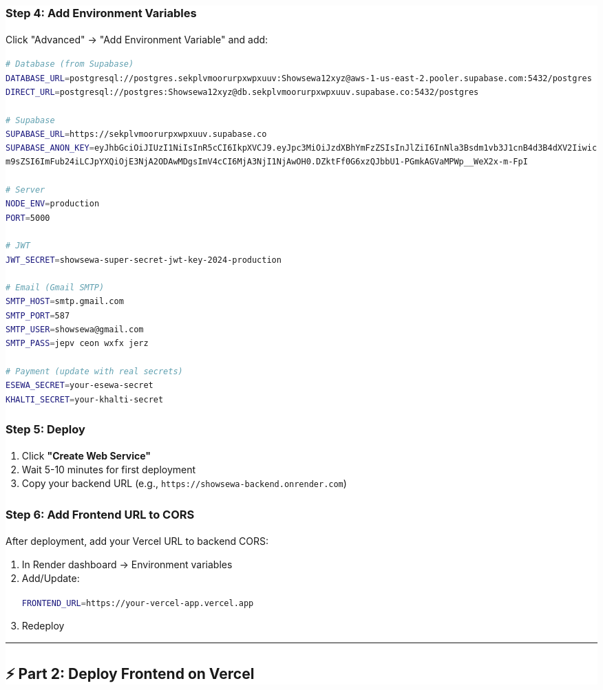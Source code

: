 ### Step 4: Add Environment Variables

Click "Advanced" → "Add Environment Variable" and add:

```bash
# Database (from Supabase)
DATABASE_URL=postgresql://postgres.sekplvmoorurpxwpxuuv:Showsewa12xyz@aws-1-us-east-2.pooler.supabase.com:5432/postgres
DIRECT_URL=postgresql://postgres:Showsewa12xyz@db.sekplvmoorurpxwpxuuv.supabase.co:5432/postgres

# Supabase
SUPABASE_URL=https://sekplvmoorurpxwpxuuv.supabase.co
SUPABASE_ANON_KEY=eyJhbGciOiJIUzI1NiIsInR5cCI6IkpXVCJ9.eyJpc3MiOiJzdXBhYmFzZSIsInJlZiI6InNla3Bsdm1vb3J1cnB4d3B4dXV2Iiwicm9sZSI6ImFub24iLCJpYXQiOjE3NjA2ODAwMDgsImV4cCI6MjA3NjI1NjAwOH0.DZktFf0G6xzQJbbU1-PGmkAGVaMPWp__WeX2x-m-FpI

# Server
NODE_ENV=production
PORT=5000

# JWT
JWT_SECRET=showsewa-super-secret-jwt-key-2024-production

# Email (Gmail SMTP)
SMTP_HOST=smtp.gmail.com
SMTP_PORT=587
SMTP_USER=showsewa@gmail.com
SMTP_PASS=jepv ceon wxfx jerz

# Payment (update with real secrets)
ESEWA_SECRET=your-esewa-secret
KHALTI_SECRET=your-khalti-secret
```

### Step 5: Deploy
1. Click **"Create Web Service"**
2. Wait 5-10 minutes for first deployment
3. Copy your backend URL (e.g., `https://showsewa-backend.onrender.com`)

### Step 6: Add Frontend URL to CORS

After deployment, add your Vercel URL to backend CORS:

1. In Render dashboard → Environment variables
2. Add/Update:
   ```bash
   FRONTEND_URL=https://your-vercel-app.vercel.app
   ```
3. Redeploy

---

## ⚡ Part 2: Deploy Frontend on Vercel
